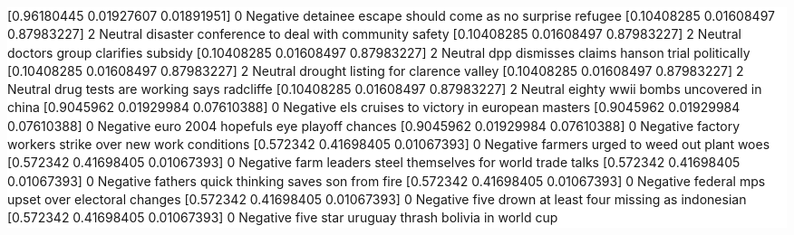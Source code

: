 [0.96180445 0.01927607 0.01891951]
0
Negative
detainee escape should come as no surprise refugee
[0.10408285 0.01608497 0.87983227]
2
Neutral
disaster conference to deal with community safety
[0.10408285 0.01608497 0.87983227]
2
Neutral
doctors group clarifies subsidy
[0.10408285 0.01608497 0.87983227]
2
Neutral
dpp dismisses claims hanson trial politically
[0.10408285 0.01608497 0.87983227]
2
Neutral
drought listing for clarence valley
[0.10408285 0.01608497 0.87983227]
2
Neutral
drug tests are working says radcliffe
[0.10408285 0.01608497 0.87983227]
2
Neutral
eighty wwii bombs uncovered in china
[0.9045962  0.01929984 0.07610388]
0
Negative
els cruises to victory in european masters
[0.9045962  0.01929984 0.07610388]
0
Negative
euro 2004 hopefuls eye playoff chances
[0.9045962  0.01929984 0.07610388]
0
Negative
factory workers strike over new work conditions
[0.572342   0.41698405 0.01067393]
0
Negative
farmers urged to weed out plant woes
[0.572342   0.41698405 0.01067393]
0
Negative
farm leaders steel themselves for world trade talks
[0.572342   0.41698405 0.01067393]
0
Negative
fathers quick thinking saves son from fire
[0.572342   0.41698405 0.01067393]
0
Negative
federal mps upset over electoral changes
[0.572342   0.41698405 0.01067393]
0
Negative
five drown at least four missing as indonesian
[0.572342   0.41698405 0.01067393]
0
Negative
five star uruguay thrash bolivia in world cup
